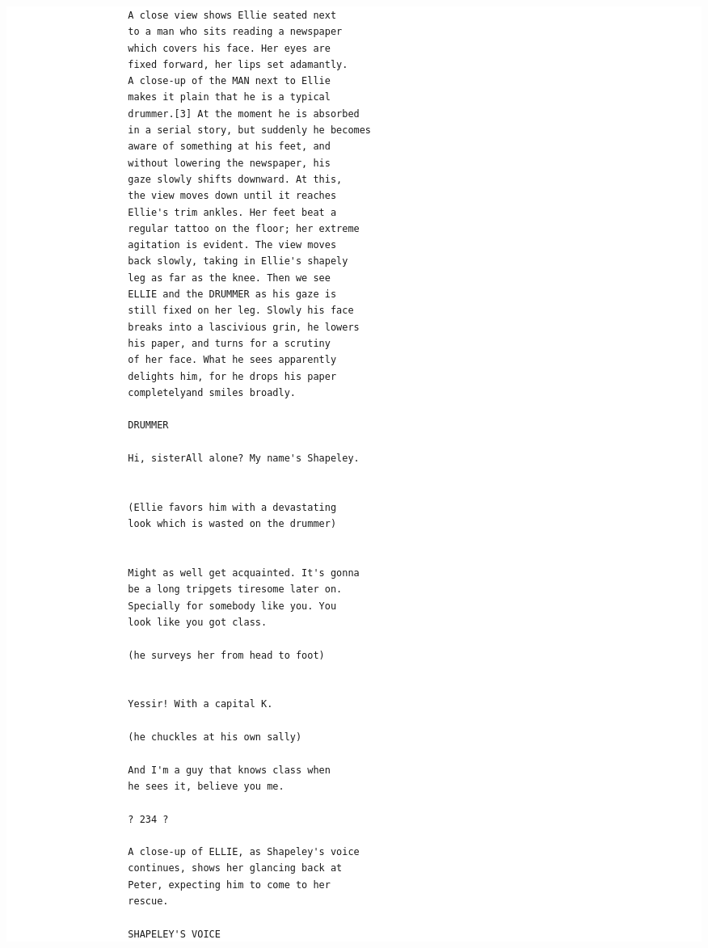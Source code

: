                                                               
                         A close view shows Ellie seated next 
                         to a man who sits reading a newspaper 
                         which covers his face. Her eyes are 
                         fixed forward, her lips set adamantly. 
                         A close-up of the MAN next to Ellie 
                         makes it plain that he is a typical 
                         drummer.[3] At the moment he is absorbed 
                         in a serial story, but suddenly he becomes 
                         aware of something at his feet, and 
                         without lowering the newspaper, his 
                         gaze slowly shifts downward. At this, 
                         the view moves down until it reaches 
                         Ellie's trim ankles. Her feet beat a 
                         regular tattoo on the floor; her extreme 
                         agitation is evident. The view moves 
                         back slowly, taking in Ellie's shapely 
                         leg as far as the knee. Then we see 
                         ELLIE and the DRUMMER as his gaze is 
                         still fixed on her leg. Slowly his face 
                         breaks into a lascivious grin, he lowers 
                         his paper, and turns for a scrutiny 
                         of her face. What he sees apparently 
                         delights him, for he drops his paper 
                         completelyand smiles broadly.
                                      
                         DRUMMER
                                     
                         Hi, sisterAll alone? My name's Shapeley.
 
                                                              
                         (Ellie favors him with a devastating 
                         look which is wasted on the drummer)
 
                                                              
                         Might as well get acquainted. It's gonna 
                         be a long tripgets tiresome later on. 
                         Specially for somebody like you. You 
                         look like you got class.
                                      
                         (he surveys her from head to foot)
 
                                                              
                         Yessir! With a capital K.
                                     
                         (he chuckles at his own sally)
                                     
                         And I'm a guy that knows class when 
                         he sees it, believe you me.
                                      
                         ? 234 ?
                                     
                         A close-up of ELLIE, as Shapeley's voice 
                         continues, shows her glancing back at 
                         Peter, expecting him to come to her 
                         rescue.
                                      
                         SHAPELEY'S VOICE
                                     